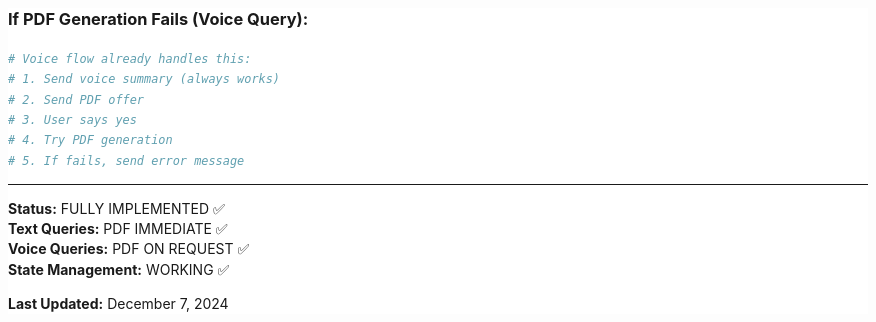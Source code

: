 ### **If PDF Generation Fails (Voice Query):**

```python
# Voice flow already handles this:
# 1. Send voice summary (always works)
# 2. Send PDF offer
# 3. User says yes
# 4. Try PDF generation
# 5. If fails, send error message
```

---

**Status:** FULLY IMPLEMENTED ✅  
**Text Queries:** PDF IMMEDIATE ✅  
**Voice Queries:** PDF ON REQUEST ✅  
**State Management:** WORKING ✅  

**Last Updated:** December 7, 2024
